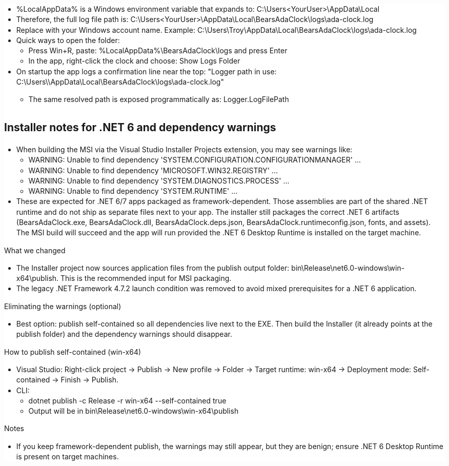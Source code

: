 - %LocalAppData% is a Windows environment variable that expands to: C:\Users\<YourUser>\AppData\Local
- Therefore, the full log file path is: C:\Users\<YourUser>\AppData\Local\BearsAdaClock\logs\ada-clock.log
- Replace <YourUser> with your Windows account name. Example: C:\Users\Troy\AppData\Local\BearsAdaClock\logs\ada-clock.log
- Quick ways to open the folder:
  - Press Win+R, paste: %LocalAppData%\BearsAdaClock\logs and press Enter
  - In the app, right-click the clock and choose: Show Logs Folder
- On startup the app logs a confirmation line near the top: "Logger path in use: C:\\Users\\<YourUser>\\AppData\\Local\\BearsAdaClock\\logs\\ada-clock.log"
  - The same resolved path is exposed programmatically as: Logger.LogFilePath



## Installer notes for .NET 6 and dependency warnings

- When building the MSI via the Visual Studio Installer Projects extension, you may see warnings like:
  - WARNING: Unable to find dependency 'SYSTEM.CONFIGURATION.CONFIGURATIONMANAGER' ...
  - WARNING: Unable to find dependency 'MICROSOFT.WIN32.REGISTRY' ...
  - WARNING: Unable to find dependency 'SYSTEM.DIAGNOSTICS.PROCESS' ...
  - WARNING: Unable to find dependency 'SYSTEM.RUNTIME' ...
- These are expected for .NET 6/7 apps packaged as framework-dependent. Those assemblies are part of the shared .NET runtime and do not ship as separate files next to your app. The installer still packages the correct .NET 6 artifacts (BearsAdaClock.exe, BearsAdaClock.dll, BearsAdaClock.deps.json, BearsAdaClock.runtimeconfig.json, fonts, and assets). The MSI build will succeed and the app will run provided the .NET 6 Desktop Runtime is installed on the target machine.

What we changed
- The Installer project now sources application files from the publish output folder: bin\Release\net6.0-windows\win-x64\publish. This is the recommended input for MSI packaging.
- The legacy .NET Framework 4.7.2 launch condition was removed to avoid mixed prerequisites for a .NET 6 application.

Eliminating the warnings (optional)
- Best option: publish self-contained so all dependencies live next to the EXE. Then build the Installer (it already points at the publish folder) and the dependency warnings should disappear.

How to publish self-contained (win-x64)
- Visual Studio: Right-click project → Publish → New profile → Folder → Target runtime: win-x64 → Deployment mode: Self-contained → Finish → Publish.
- CLI:
  - dotnet publish -c Release -r win-x64 --self-contained true
  - Output will be in bin\Release\net6.0-windows\win-x64\publish

Notes
- If you keep framework-dependent publish, the warnings may still appear, but they are benign; ensure .NET 6 Desktop Runtime is present on target machines.
